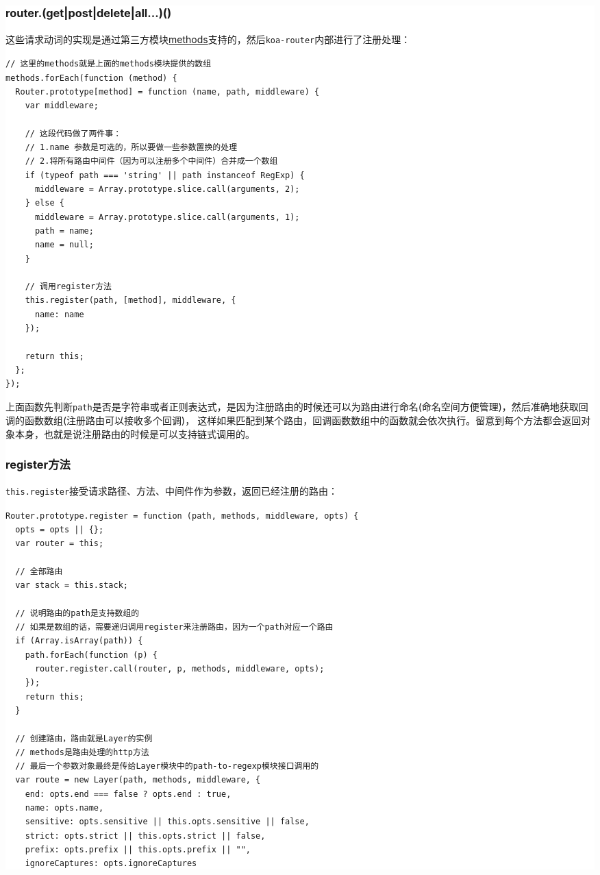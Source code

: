 ### router.(get|post|delete|all...)()

这些请求动词的实现是通过第三方模块[methods](https://github.com/jshttp/methods)支持的，然后`koa-router`内部进行了注册处理：

```
// 这里的methods就是上面的methods模块提供的数组
methods.forEach(function (method) {
  Router.prototype[method] = function (name, path, middleware) {
    var middleware;

    // 这段代码做了两件事：
    // 1.name 参数是可选的，所以要做一些参数置换的处理
    // 2.将所有路由中间件（因为可以注册多个中间件）合并成一个数组
    if (typeof path === 'string' || path instanceof RegExp) {
      middleware = Array.prototype.slice.call(arguments, 2);
    } else {
      middleware = Array.prototype.slice.call(arguments, 1);
      path = name;
      name = null;
    }

    // 调用register方法
    this.register(path, [method], middleware, {
      name: name
    });

    return this;
  };
});
```

上面函数先判断`path`是否是字符串或者正则表达式，是因为注册路由的时候还可以为路由进行命名(命名空间方便管理)，然后准确地获取回调的函数数组(注册路由可以接收多个回调)， 这样如果匹配到某个路由，回调函数数组中的函数就会依次执行。留意到每个方法都会返回对象本身，也就是说注册路由的时候是可以支持链式调用的。

### register方法

`this.register`接受请求路径、方法、中间件作为参数，返回已经注册的路由：

```
Router.prototype.register = function (path, methods, middleware, opts) {
  opts = opts || {};
  var router = this;

  // 全部路由
  var stack = this.stack;

  // 说明路由的path是支持数组的
  // 如果是数组的话，需要递归调用register来注册路由，因为一个path对应一个路由
  if (Array.isArray(path)) {
    path.forEach(function (p) {
      router.register.call(router, p, methods, middleware, opts);
    });
    return this;
  }

  // 创建路由，路由就是Layer的实例
  // methods是路由处理的http方法
  // 最后一个参数对象最终是传给Layer模块中的path-to-regexp模块接口调用的
  var route = new Layer(path, methods, middleware, {
    end: opts.end === false ? opts.end : true,
    name: opts.name,
    sensitive: opts.sensitive || this.opts.sensitive || false,
    strict: opts.strict || this.opts.strict || false,
    prefix: opts.prefix || this.opts.prefix || "",
    ignoreCaptures: opts.ignoreCaptures
```